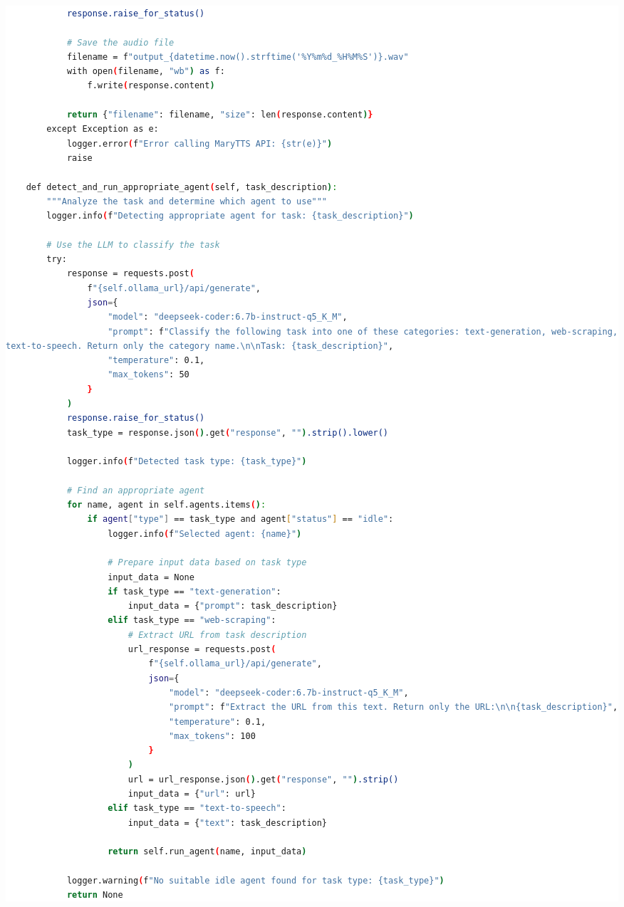 ```bash
            response.raise_for_status()
            
            # Save the audio file
            filename = f"output_{datetime.now().strftime('%Y%m%d_%H%M%S')}.wav"
            with open(filename, "wb") as f:
                f.write(response.content)
            
            return {"filename": filename, "size": len(response.content)}
        except Exception as e:
            logger.error(f"Error calling MaryTTS API: {str(e)}")
            raise

    def detect_and_run_appropriate_agent(self, task_description):
        """Analyze the task and determine which agent to use"""
        logger.info(f"Detecting appropriate agent for task: {task_description}")
        
        # Use the LLM to classify the task
        try:
            response = requests.post(
                f"{self.ollama_url}/api/generate",
                json={
                    "model": "deepseek-coder:6.7b-instruct-q5_K_M",
                    "prompt": f"Classify the following task into one of these categories: text-generation, web-scraping, text-to-speech. Return only the category name.\n\nTask: {task_description}",
                    "temperature": 0.1,
                    "max_tokens": 50
                }
            )
            response.raise_for_status()
            task_type = response.json().get("response", "").strip().lower()
            
            logger.info(f"Detected task type: {task_type}")
            
            # Find an appropriate agent
            for name, agent in self.agents.items():
                if agent["type"] == task_type and agent["status"] == "idle":
                    logger.info(f"Selected agent: {name}")
                    
                    # Prepare input data based on task type
                    input_data = None
                    if task_type == "text-generation":
                        input_data = {"prompt": task_description}
                    elif task_type == "web-scraping":
                        # Extract URL from task description
                        url_response = requests.post(
                            f"{self.ollama_url}/api/generate",
                            json={
                                "model": "deepseek-coder:6.7b-instruct-q5_K_M",
                                "prompt": f"Extract the URL from this text. Return only the URL:\n\n{task_description}",
                                "temperature": 0.1,
                                "max_tokens": 100
                            }
                        )
                        url = url_response.json().get("response", "").strip()
                        input_data = {"url": url}
                    elif task_type == "text-to-speech":
                        input_data = {"text": task_description}
                    
                    return self.run_agent(name, input_data)
            
            logger.warning(f"No suitable idle agent found for task type: {task_type}")
            return None
```